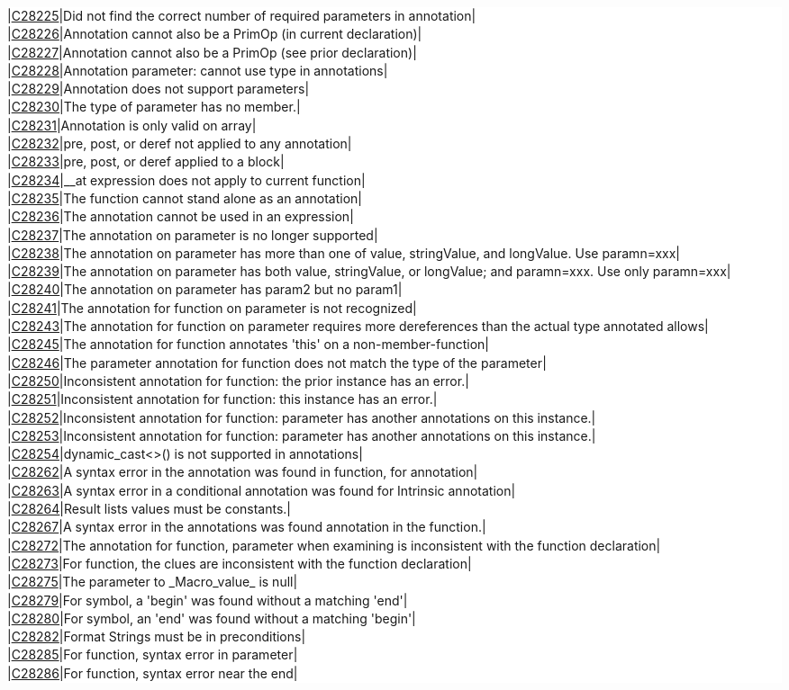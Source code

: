 |[C28225](../code-quality/c28225.md)|Did not find the correct number of required parameters in annotation|  
|[C28226](../code-quality/c28226.md)|Annotation cannot also be a PrimOp (in current declaration)|  
|[C28227](../code-quality/c28227.md)|Annotation cannot also be a PrimOp (see prior declaration)|  
|[C28228](../code-quality/c28228.md)|Annotation parameter: cannot use type in annotations|  
|[C28229](../code-quality/c28229.md)|Annotation does not support parameters|  
|[C28230](../code-quality/c28230.md)|The type of parameter has no member.|  
|[C28231](../code-quality/c28231.md)|Annotation is only valid on array|  
|[C28232](../code-quality/c28232.md)|pre, post, or deref not applied to any annotation|  
|[C28233](../code-quality/c28233.md)|pre, post, or deref applied to a block|  
|[C28234](../code-quality/c28234.md)|__at expression does not apply to current function|  
|[C28235](../code-quality/c28235.md)|The function cannot stand alone as an annotation|  
|[C28236](../code-quality/c28236.md)|The annotation cannot be used in an expression|  
|[C28237](../code-quality/c28237.md)|The annotation on parameter is no longer supported|  
|[C28238](../code-quality/c28238.md)|The annotation on parameter has more than one of value, stringValue, and longValue. Use paramn=xxx|  
|[C28239](../code-quality/c28239.md)|The annotation on parameter has both value, stringValue, or longValue; and paramn=xxx. Use only paramn=xxx|  
|[C28240](../code-quality/c28240.md)|The annotation on parameter has param2 but no param1|  
|[C28241](../code-quality/c28241.md)|The annotation for function on parameter is not recognized|  
|[C28243](../code-quality/c28243.md)|The annotation for function on parameter requires more dereferences than the actual type annotated allows|  
|[C28245](../code-quality/c28245.md)|The annotation for function annotates 'this' on a non-member-function|  
|[C28246](../code-quality/c28246.md)|The parameter annotation for function does not match the type of the parameter|  
|[C28250](../code-quality/c28250.md)|Inconsistent annotation for function: the prior instance has an error.|  
|[C28251](../code-quality/c28251.md)|Inconsistent annotation for function: this instance has an error.|  
|[C28252](../code-quality/c28252.md)|Inconsistent annotation for function: parameter has another annotations on this instance.|  
|[C28253](../code-quality/c28253.md)|Inconsistent annotation for function: parameter has another annotations on this instance.|  
|[C28254](../code-quality/c28254.md)|dynamic_cast<>() is not supported in annotations|  
|[C28262](../code-quality/c28262.md)|A syntax error in the annotation was found in function, for annotation|  
|[C28263](../code-quality/c28263.md)|A syntax error in a conditional annotation was found for Intrinsic annotation|  
|[C28264](http://msdn.microsoft.com/en-us/bf6ea983-a06e-4752-a042-747a7dbf338c)|Result lists values must be constants.|  
|[C28267](../code-quality/c28267.md)|A syntax error in the annotations was found annotation in the function.|  
|[C28272](../code-quality/c28272.md)|The annotation for function, parameter when examining is inconsistent with the function declaration|  
|[C28273](../code-quality/c28273.md)|For function, the clues are inconsistent with the function declaration|  
|[C28275](../code-quality/c28275.md)|The parameter to _Macro_value\_ is null|  
|[C28279](../code-quality/c28279.md)|For symbol, a 'begin' was found without a matching 'end'|  
|[C28280](../code-quality/c28280.md)|For symbol, an 'end' was found without a matching 'begin'|  
|[C28282](../code-quality/c28282.md)|Format Strings must be in preconditions|  
|[C28285](../code-quality/c28285.md)|For function, syntax error in parameter|  
|[C28286](../code-quality/c28286.md)|For function, syntax error near the end|  